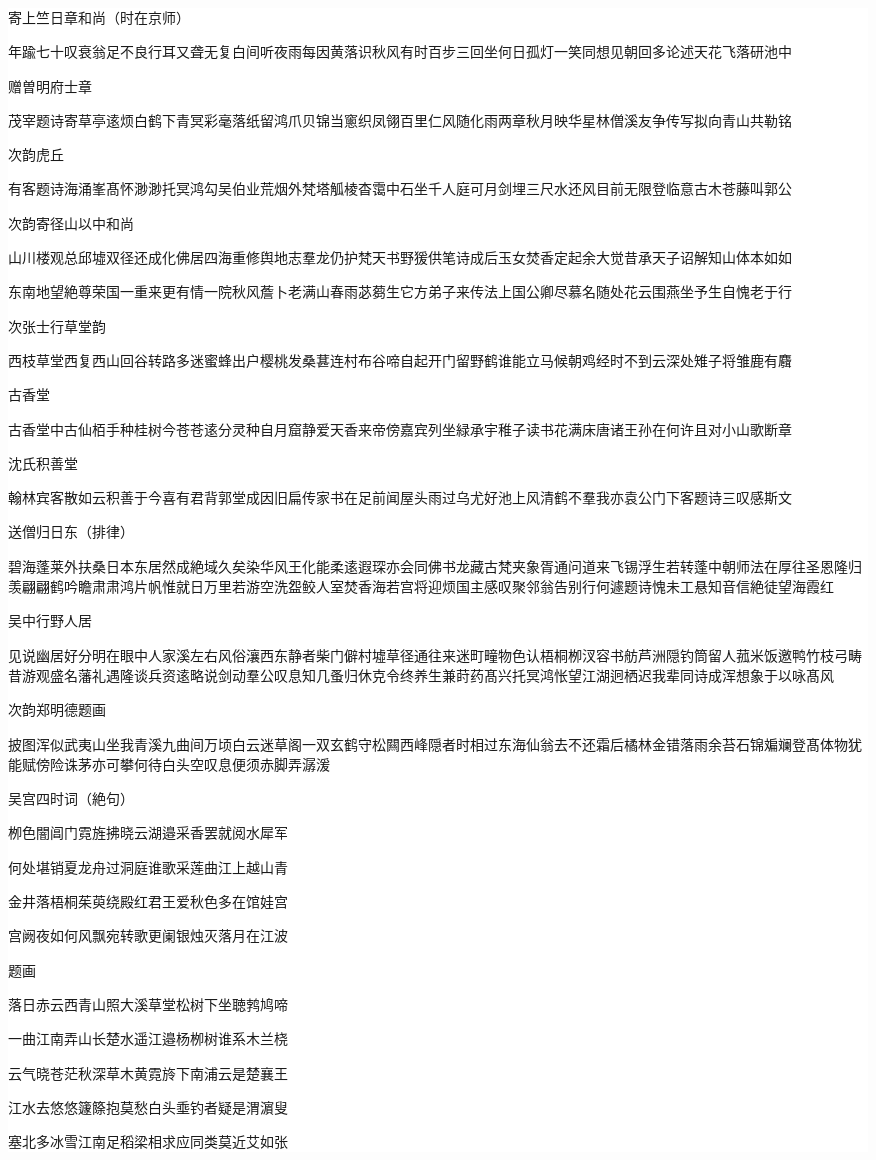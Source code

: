 寄上竺日章和尚（时在京师）  

年踰七十叹衰翁足不良行耳又聋无复白间听夜雨每因黄落识秋风有时百步三回坐何日孤灯一笑同想见朝回多论述天花飞落研池中  

赠曽明府士章  

茂宰题诗寄草亭逺烦白鹤下青冥彩毫落纸留鸿爪贝锦当窻织凤翎百里仁风随化雨两章秋月映华星林僧溪友争传写拟向青山共勒铭  

次韵虎丘  

有客题诗海涌峯髙怀渺渺托冥鸿勾吴伯业荒烟外梵塔觚棱杳霭中石坐千人庭可月剑埋三尺水还风目前无限登临意古木苍藤叫郭公  

次韵寄径山以中和尚  

山川楼观总邱墟双径还成化佛居四海重修舆地志羣龙仍护梵天书野猨供笔诗成后玉女焚香定起余大觉昔承天子诏解知山体本如如  

东南地望絶尊荣国一重来更有情一院秋风薝卜老满山春雨苾蒭生它方弟子来传法上国公卿尽慕名随处花云围燕坐予生自愧老于行  

次张士行草堂韵  

西枝草堂西复西山回谷转路多迷蜜蜂出户樱桃发桑葚连村布谷啼自起开门留野鹤谁能立马候朝鸡经时不到云深处雉子将雏鹿有麛  

古香堂  

古香堂中古仙栢手种桂树今苍苍逺分灵种自月窟静爱天香来帝傍嘉宾列坐緑承宇稚子读书花满床唐诸王孙在何许且对小山歌断章  

沈氏积善堂  

翰林宾客散如云积善于今喜有君背郭堂成因旧扁传家书在足前闻屋头雨过乌尤好池上风清鹤不羣我亦袁公门下客题诗三叹感斯文  

送僧归日东（排律）  

碧海蓬莱外扶桑日本东居然成絶域久矣染华风王化能柔逺遐琛亦会同佛书龙藏古梵夹象胥通问道来飞锡浮生若转蓬中朝师法在厚往圣恩隆归羡翩翩鹤吟瞻肃肃鸿片帆惟就日万里若游空洗盌鲛人室焚香海若宫将迎烦国主感叹聚邻翁告别行何遽题诗愧未工悬知音信絶徒望海霞红  

吴中行野人居  

见说幽居好分明在眼中人家溪左右风俗瀼西东静者柴门僻村墟草径通往来迷町疃物色认梧桐栁汊容书舫芦洲隠钓筒留人菰米饭邀鸭竹枝弓畴昔游观盛名藩礼遇隆谈兵资逺略说剑动羣公叹息知几蚤归休克令终养生兼莳药髙兴托冥鸿怅望江湖迥栖迟我辈同诗成浑想象于以咏髙风  

次韵郑明德题画  

披图浑似武夷山坐我青溪九曲间万顷白云迷草阁一双玄鹤守松闗西峰隠者时相过东海仙翁去不还霜后橘林金错落雨余苔石锦斒斓登髙体物犹能赋傍险诛茅亦可攀何待白头空叹息便须赤脚弄潺湲  

吴宫四时词（絶句）  

栁色闇阊门霓旌拂晓云湖邉采香罢就阅水犀军  

何处堪销夏龙舟过洞庭谁歌采莲曲江上越山青  

金井落梧桐茱萸绕殿红君王爱秋色多在馆娃宫  

宫阙夜如何风飘宛转歌更阑银烛灭落月在江波  

题画  

落日赤云西青山照大溪草堂松树下坐聴鹁鸠啼  

一曲江南弄山长楚水遥江邉杨栁树谁系木兰桡  

云气晓苍茫秋深草木黄霓旍下南浦云是楚襄王  

江水去悠悠籧篨抱莫愁白头埀钓者疑是渭濵叟  

塞北多冰雪江南足稻梁相求应同类莫近艾如张  
